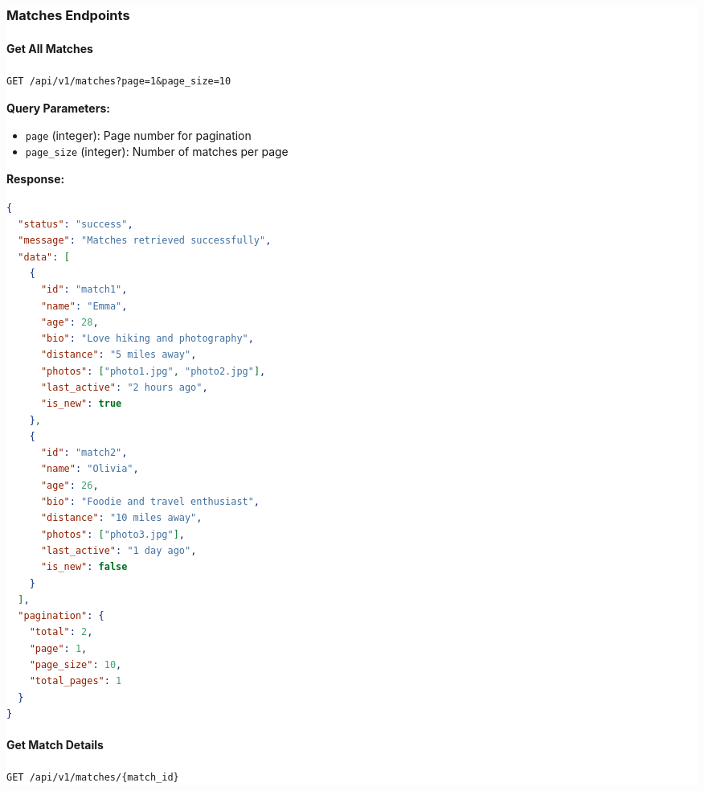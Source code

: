 ### Matches Endpoints

#### Get All Matches

```
GET /api/v1/matches?page=1&page_size=10
```

**Query Parameters:**
- `page` (integer): Page number for pagination
- `page_size` (integer): Number of matches per page

**Response:**
```json
{
  "status": "success",
  "message": "Matches retrieved successfully",
  "data": [
    {
      "id": "match1",
      "name": "Emma",
      "age": 28,
      "bio": "Love hiking and photography",
      "distance": "5 miles away",
      "photos": ["photo1.jpg", "photo2.jpg"],
      "last_active": "2 hours ago",
      "is_new": true
    },
    {
      "id": "match2",
      "name": "Olivia",
      "age": 26,
      "bio": "Foodie and travel enthusiast",
      "distance": "10 miles away",
      "photos": ["photo3.jpg"],
      "last_active": "1 day ago",
      "is_new": false
    }
  ],
  "pagination": {
    "total": 2,
    "page": 1,
    "page_size": 10,
    "total_pages": 1
  }
}
```

#### Get Match Details

```
GET /api/v1/matches/{match_id}
```
